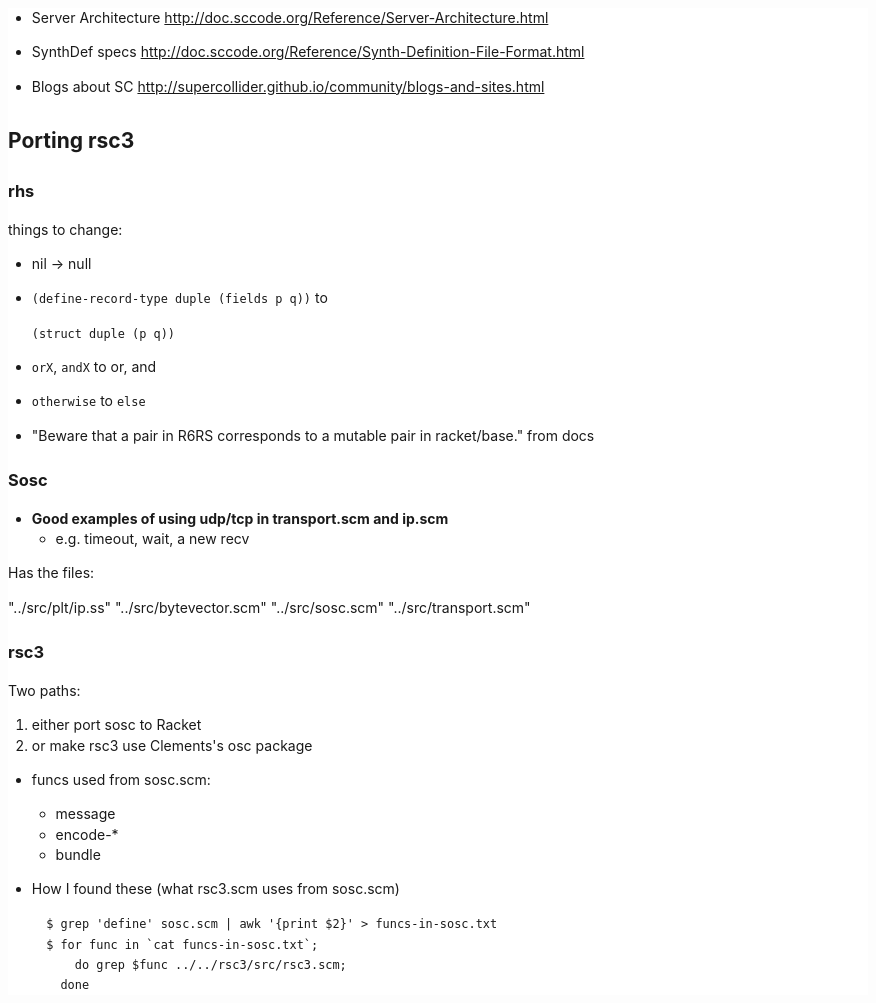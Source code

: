 * Server Architecture
http://doc.sccode.org/Reference/Server-Architecture.html

* SynthDef specs
http://doc.sccode.org/Reference/Synth-Definition-File-Format.html

* Blogs about SC
http://supercollider.github.io/community/blogs-and-sites.html


## Porting rsc3

### rhs

things to change:

* nil -> null

* `(define-record-type duple (fields p q))` to

	`(struct duple (p q))`

* `orX`, `andX` to or, and

* `otherwise` to `else`

* "Beware that a pair in R6RS corresponds to a mutable pair in racket/base."
    from docs


### Sosc

* **Good examples of using udp/tcp in transport.scm and ip.scm**
    * e.g. timeout, wait, a new recv

Has the files:

"../src/plt/ip.ss"
"../src/bytevector.scm"
"../src/sosc.scm"
"../src/transport.scm"

### rsc3

Two paths:
1. either port sosc to Racket
2. or make rsc3 use Clements's osc package

* funcs used from sosc.scm:
	- message
	- encode-*
	- bundle

* How I found these (what rsc3.scm uses from sosc.scm)
    
        $ grep 'define' sosc.scm | awk '{print $2}' > funcs-in-sosc.txt
        $ for func in `cat funcs-in-sosc.txt`;
            do grep $func ../../rsc3/src/rsc3.scm;
          done
		